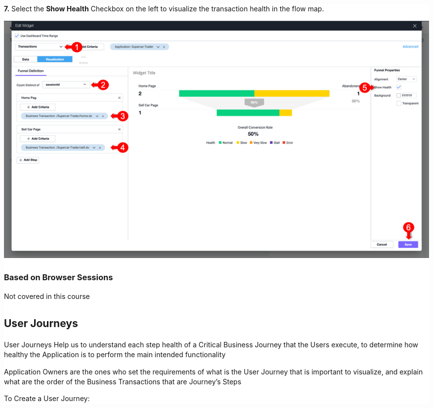 **7.** Select the **Show Health** Checkbox on the left to visualize the transaction health in the flow map.

![FunnelWidget](images/06-funnel-chart-10.png)

### Based on Browser Sessions

Not covered in this course

## User Journeys

User Journeys Help us to understand each step health of a Critical Business Journey that the Users execute, to determine how healthy the Application is to perform the main intended functionality

Application Owners are the ones who set the requirements of what is the User Journey that is important to visualize, and explain what are the order of the Business Transactions that are Journey’s Steps

To Create a User Journey:
